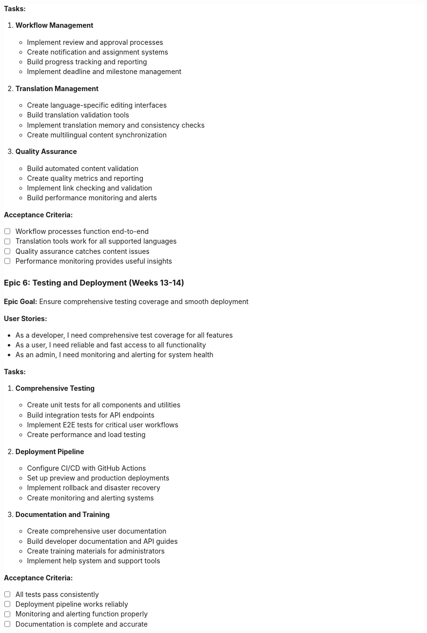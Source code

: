 **Tasks:**
1. **Workflow Management**
   - Implement review and approval processes
   - Create notification and assignment systems
   - Build progress tracking and reporting
   - Implement deadline and milestone management

2. **Translation Management**
   - Create language-specific editing interfaces
   - Build translation validation tools
   - Implement translation memory and consistency checks
   - Create multilingual content synchronization

3. **Quality Assurance**
   - Build automated content validation
   - Create quality metrics and reporting
   - Implement link checking and validation
   - Build performance monitoring and alerts

**Acceptance Criteria:**
- [ ] Workflow processes function end-to-end
- [ ] Translation tools work for all supported languages
- [ ] Quality assurance catches content issues
- [ ] Performance monitoring provides useful insights

### Epic 6: Testing and Deployment (Weeks 13-14)

**Epic Goal:** Ensure comprehensive testing coverage and smooth deployment

**User Stories:**
- As a developer, I need comprehensive test coverage for all features
- As a user, I need reliable and fast access to all functionality
- As an admin, I need monitoring and alerting for system health

**Tasks:**
1. **Comprehensive Testing**
   - Create unit tests for all components and utilities
   - Build integration tests for API endpoints
   - Implement E2E tests for critical user workflows
   - Create performance and load testing

2. **Deployment Pipeline**
   - Configure CI/CD with GitHub Actions
   - Set up preview and production deployments
   - Implement rollback and disaster recovery
   - Create monitoring and alerting systems

3. **Documentation and Training**
   - Create comprehensive user documentation
   - Build developer documentation and API guides
   - Create training materials for administrators
   - Implement help system and support tools

**Acceptance Criteria:**
- [ ] All tests pass consistently
- [ ] Deployment pipeline works reliably
- [ ] Monitoring and alerting function properly
- [ ] Documentation is complete and accurate
